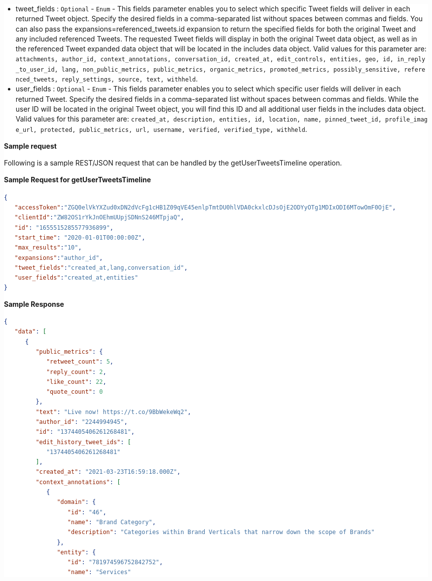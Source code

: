 * tweet_fields : `Optional` - `Enum` - This fields parameter enables you to select which specific Tweet fields will deliver in each returned Tweet object. Specify the desired fields in a comma-separated list without spaces between commas and fields. You can also pass the expansions=referenced_tweets.id expansion to return the specified fields for both the original Tweet and any included referenced Tweets. The requested Tweet fields will display in both the original Tweet data object, as well as in the referenced Tweet expanded data object that will be located in the includes data object. Valid values for this parameter are: `attachments, author_id, context_annotations, conversation_id, created_at, edit_controls, entities, geo, id, in_reply_to_user_id, lang, non_public_metrics, public_metrics, organic_metrics, promoted_metrics, possibly_sensitive, referenced_tweets, reply_settings, source, text, withheld`.
* user_fields : `Optional` - `Enum` - This fields parameter enables you to select which specific user fields will deliver in each returned Tweet. Specify the desired fields in a comma-separated list without spaces between commas and fields. While the user ID will be located in the original Tweet object, you will find this ID and all additional user fields in the includes data object. Valid values for this parameter are: `created_at, description, entities, id, location, name, pinned_tweet_id, profile_image_url, protected, public_metrics, url, username, verified, verified_type, withheld`.

**Sample request**

Following is a sample REST/JSON request that can be handled by the getUserTweetsTimeline operation.

**Sample Request for getUserTweetsTimeline**
```json
{
   "accessToken":"ZGQ0elVkYXZud0xDN2dVcFg1cHB1Z09qVE45enlpTmtDU0hlVDA0ckxlcDJsOjE2ODYyOTg1MDIxODI6MTowOmF0OjE",
   "clientId":"ZW82OS1rYkJnOEhmUUpjSDNnS246MTpjaQ",
   "id": "1655515285577936899",
   "start_time": "2020-01-01T00:00:00Z",
   "max_results":"10",
   "expansions":"author_id",
   "tweet_fields":"created_at,lang,conversation_id",
   "user_fields":"created_at,entities"
}
```

**Sample Response**

```json
{
   "data": [
      {
         "public_metrics": {
            "retweet_count": 5,
            "reply_count": 2,
            "like_count": 22,
            "quote_count": 0
         },
         "text": "Live now! https://t.co/9BbWekeWq2",
         "author_id": "2244994945",
         "id": "1374405406261268481",
         "edit_history_tweet_ids": [
            "1374405406261268481"
         ],
         "created_at": "2021-03-23T16:59:18.000Z",
         "context_annotations": [
            {
               "domain": {
                  "id": "46",
                  "name": "Brand Category",
                  "description": "Categories within Brand Verticals that narrow down the scope of Brands"
               },
               "entity": {
                  "id": "781974596752842752",
                  "name": "Services"
```